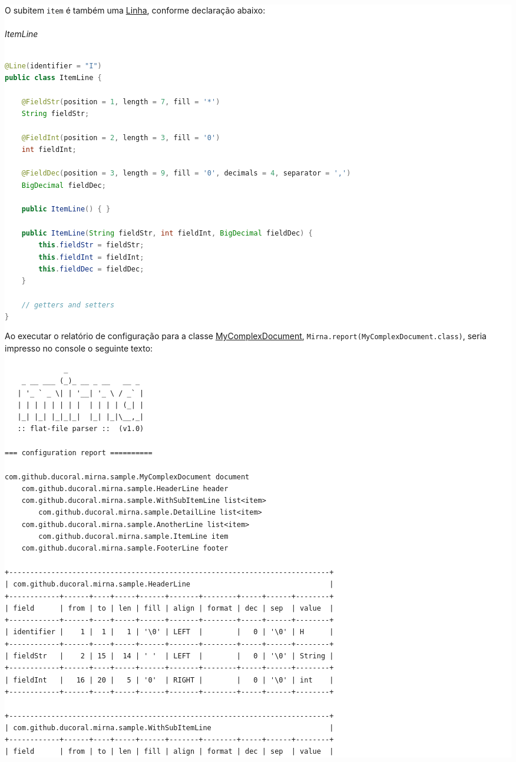 O subitem `item` é também uma [Linha](#linha), conforme declaração abaixo:

###### ItemLine

```java
@Line(identifier = "I")
public class ItemLine {

    @FieldStr(position = 1, length = 7, fill = '*')
    String fieldStr;

    @FieldInt(position = 2, length = 3, fill = '0')
    int fieldInt;

    @FieldDec(position = 3, length = 9, fill = '0', decimals = 4, separator = ',')
    BigDecimal fieldDec;

    public ItemLine() { }

    public ItemLine(String fieldStr, int fieldInt, BigDecimal fieldDec) {
        this.fieldStr = fieldStr;
        this.fieldInt = fieldInt;
        this.fieldDec = fieldDec;
    }

    // getters and setters
}
```

Ao executar o relatório de configuração para a classe [MyComplexDocument](#mycomplexdocument),
`Mirna.report(MyComplexDocument.class)`, seria impresso no console o seguinte texto:

```
              _
    _ __ ___ (_)_ __ _ __   __ _
   | '_ ` _ \| | '__| '_ \ / _` |
   | | | | | | | |  | | | | (_| |
   |_| |_| |_|_|_|  |_| |_|\__,_|
   :: flat-file parser ::  (v1.0)

=== configuration report ==========

com.github.ducoral.mirna.sample.MyComplexDocument document
    com.github.ducoral.mirna.sample.HeaderLine header
    com.github.ducoral.mirna.sample.WithSubItemLine list<item>
        com.github.ducoral.mirna.sample.DetailLine list<item>
    com.github.ducoral.mirna.sample.AnotherLine list<item>
        com.github.ducoral.mirna.sample.ItemLine item
    com.github.ducoral.mirna.sample.FooterLine footer

+----------------------------------------------------------------------------+
| com.github.ducoral.mirna.sample.HeaderLine                                 |
+------------+------+----+-----+------+-------+--------+-----+------+--------+
| field      | from | to | len | fill | align | format | dec | sep  | value  |
+------------+------+----+-----+------+-------+--------+-----+------+--------+
| identifier |    1 |  1 |   1 | '\0' | LEFT  |        |   0 | '\0' | H      |
+------------+------+----+-----+------+-------+--------+-----+------+--------+
| fieldStr   |    2 | 15 |  14 | ' '  | LEFT  |        |   0 | '\0' | String |
+------------+------+----+-----+------+-------+--------+-----+------+--------+
| fieldInt   |   16 | 20 |   5 | '0'  | RIGHT |        |   0 | '\0' | int    |
+------------+------+----+-----+------+-------+--------+-----+------+--------+

+----------------------------------------------------------------------------+
| com.github.ducoral.mirna.sample.WithSubItemLine                            |
+------------+------+----+-----+------+-------+--------+-----+------+--------+
| field      | from | to | len | fill | align | format | dec | sep  | value  |
```
